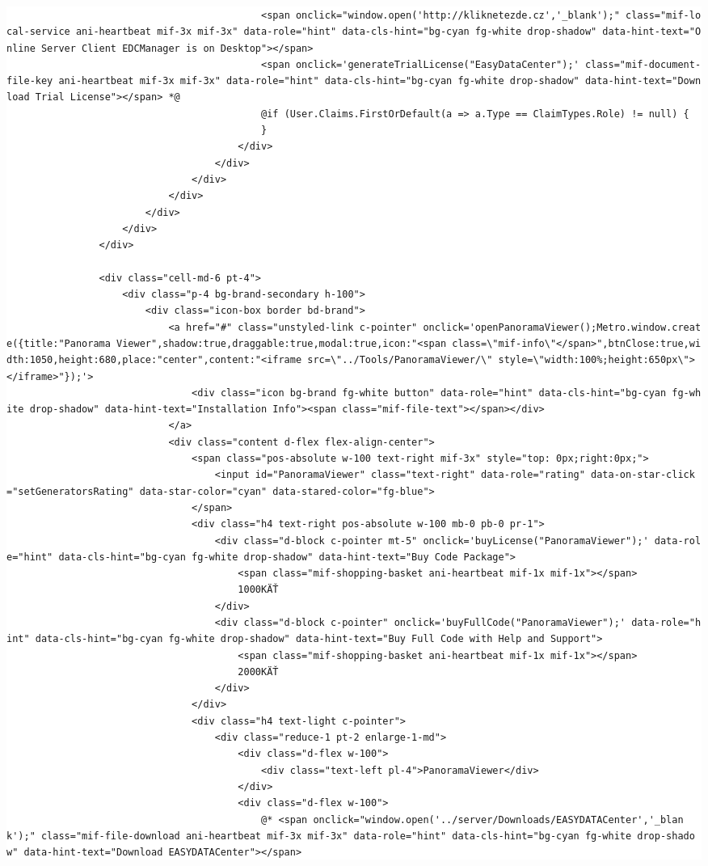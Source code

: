                                                 <span onclick="window.open('http://kliknetezde.cz','_blank');" class="mif-local-service ani-heartbeat mif-3x mif-3x" data-role="hint" data-cls-hint="bg-cyan fg-white drop-shadow" data-hint-text="Online Server Client EDCManager is on Desktop"></span>
                                                <span onclick='generateTrialLicense("EasyDataCenter");' class="mif-document-file-key ani-heartbeat mif-3x mif-3x" data-role="hint" data-cls-hint="bg-cyan fg-white drop-shadow" data-hint-text="Download Trial License"></span> *@
                                                @if (User.Claims.FirstOrDefault(a => a.Type == ClaimTypes.Role) != null) {
                                                }
                                            </div>
                                        </div>
                                    </div>
                                </div>
                            </div>
                        </div>
                    </div>

                    <div class="cell-md-6 pt-4">
                        <div class="p-4 bg-brand-secondary h-100">
                            <div class="icon-box border bd-brand">
                                <a href="#" class="unstyled-link c-pointer" onclick='openPanoramaViewer();Metro.window.create({title:"Panorama Viewer",shadow:true,draggable:true,modal:true,icon:"<span class=\"mif-info\"</span>",btnClose:true,width:1050,height:680,place:"center",content:"<iframe src=\"../Tools/PanoramaViewer/\" style=\"width:100%;height:650px\"></iframe>"});'>
                                    <div class="icon bg-brand fg-white button" data-role="hint" data-cls-hint="bg-cyan fg-white drop-shadow" data-hint-text="Installation Info"><span class="mif-file-text"></span></div>
                                </a>
                                <div class="content d-flex flex-align-center">
                                    <span class="pos-absolute w-100 text-right mif-3x" style="top: 0px;right:0px;">
                                        <input id="PanoramaViewer" class="text-right" data-role="rating" data-on-star-click="setGeneratorsRating" data-star-color="cyan" data-stared-color="fg-blue">
                                    </span>
                                    <div class="h4 text-right pos-absolute w-100 mb-0 pb-0 pr-1">
                                        <div class="d-block c-pointer mt-5" onclick='buyLicense("PanoramaViewer");' data-role="hint" data-cls-hint="bg-cyan fg-white drop-shadow" data-hint-text="Buy Code Package">
                                            <span class="mif-shopping-basket ani-heartbeat mif-1x mif-1x"></span>
                                            1000KÄŤ
                                        </div>
                                        <div class="d-block c-pointer" onclick='buyFullCode("PanoramaViewer");' data-role="hint" data-cls-hint="bg-cyan fg-white drop-shadow" data-hint-text="Buy Full Code with Help and Support">
                                            <span class="mif-shopping-basket ani-heartbeat mif-1x mif-1x"></span>
                                            2000KÄŤ
                                        </div>
                                    </div>
                                    <div class="h4 text-light c-pointer">
                                        <div class="reduce-1 pt-2 enlarge-1-md">
                                            <div class="d-flex w-100">
                                                <div class="text-left pl-4">PanoramaViewer</div>
                                            </div>
                                            <div class="d-flex w-100">
                                                @* <span onclick="window.open('../server/Downloads/EASYDATACenter','_blank');" class="mif-file-download ani-heartbeat mif-3x mif-3x" data-role="hint" data-cls-hint="bg-cyan fg-white drop-shadow" data-hint-text="Download EASYDATACenter"></span>
